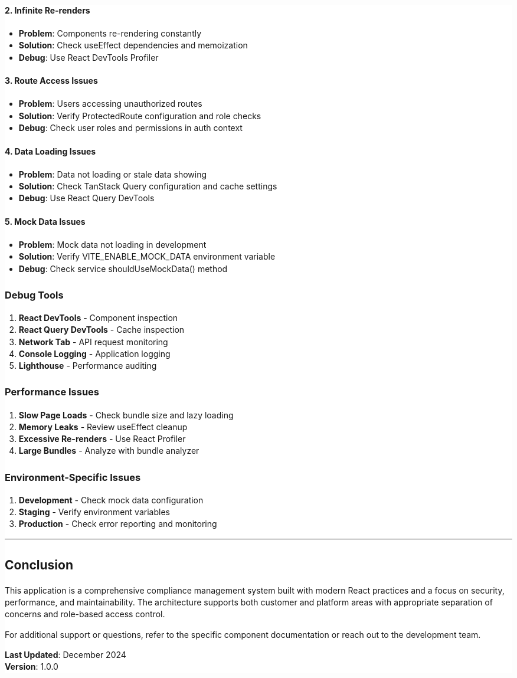 #### 2. Infinite Re-renders
- **Problem**: Components re-rendering constantly
- **Solution**: Check useEffect dependencies and memoization
- **Debug**: Use React DevTools Profiler

#### 3. Route Access Issues
- **Problem**: Users accessing unauthorized routes
- **Solution**: Verify ProtectedRoute configuration and role checks
- **Debug**: Check user roles and permissions in auth context

#### 4. Data Loading Issues
- **Problem**: Data not loading or stale data showing
- **Solution**: Check TanStack Query configuration and cache settings
- **Debug**: Use React Query DevTools

#### 5. Mock Data Issues
- **Problem**: Mock data not loading in development
- **Solution**: Verify VITE_ENABLE_MOCK_DATA environment variable
- **Debug**: Check service shouldUseMockData() method

### Debug Tools
1. **React DevTools** - Component inspection
2. **React Query DevTools** - Cache inspection
3. **Network Tab** - API request monitoring
4. **Console Logging** - Application logging
5. **Lighthouse** - Performance auditing

### Performance Issues
1. **Slow Page Loads** - Check bundle size and lazy loading
2. **Memory Leaks** - Review useEffect cleanup
3. **Excessive Re-renders** - Use React Profiler
4. **Large Bundles** - Analyze with bundle analyzer

### Environment-Specific Issues
1. **Development** - Check mock data configuration
2. **Staging** - Verify environment variables
3. **Production** - Check error reporting and monitoring

---

## Conclusion

This application is a comprehensive compliance management system built with modern React practices and a focus on security, performance, and maintainability. The architecture supports both customer and platform areas with appropriate separation of concerns and role-based access control.

For additional support or questions, refer to the specific component documentation or reach out to the development team.

**Last Updated**: December 2024  
**Version**: 1.0.0
